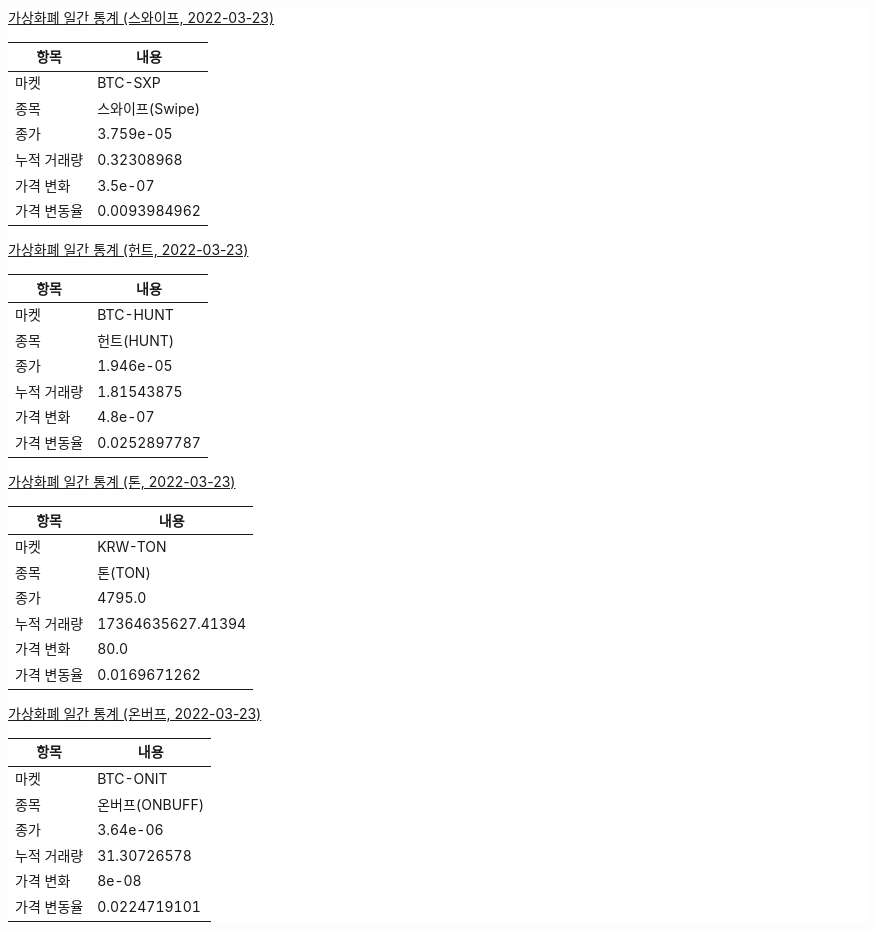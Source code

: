 
[가상화폐 일간 통계 (스와이프, 2022-03-23)](target_dir/2022-03-23/BTC-SXP-daily-candle-10days.html)

|항목|내용|
|--|--|
|마켓|BTC-SXP|
|종목|스와이프(Swipe)|
|종가|3.759e-05|
|누적 거래량|0.32308968|
|가격 변화|3.5e-07|
|가격 변동율|0.0093984962|


[가상화폐 일간 통계 (헌트, 2022-03-23)](target_dir/2022-03-23/BTC-HUNT-daily-candle-10days.html)

|항목|내용|
|--|--|
|마켓|BTC-HUNT|
|종목|헌트(HUNT)|
|종가|1.946e-05|
|누적 거래량|1.81543875|
|가격 변화|4.8e-07|
|가격 변동율|0.0252897787|


[가상화폐 일간 통계 (톤, 2022-03-23)](target_dir/2022-03-23/KRW-TON-daily-candle-10days.html)

|항목|내용|
|--|--|
|마켓|KRW-TON|
|종목|톤(TON)|
|종가|4795.0|
|누적 거래량|17364635627.41394|
|가격 변화|80.0|
|가격 변동율|0.0169671262|


[가상화폐 일간 통계 (온버프, 2022-03-23)](target_dir/2022-03-23/BTC-ONIT-daily-candle-10days.html)

|항목|내용|
|--|--|
|마켓|BTC-ONIT|
|종목|온버프(ONBUFF)|
|종가|3.64e-06|
|누적 거래량|31.30726578|
|가격 변화|8e-08|
|가격 변동율|0.0224719101|
